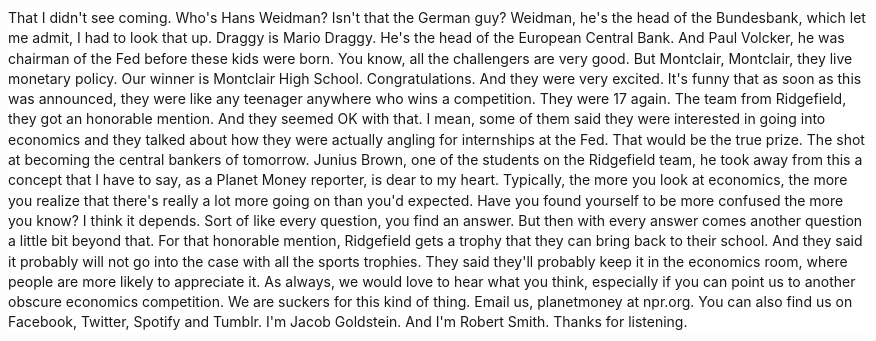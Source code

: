 That I didn't see coming. Who's Hans Weidman?
Isn't that the German guy?
Weidman, he's the head of the Bundesbank, which let me admit,
I had to look that up.
Draggy is Mario Draggy.
He's the head of the European Central Bank.
And Paul Volcker, he was chairman of the Fed before these kids were born.
You know, all the challengers are very good.
But Montclair, Montclair, they live monetary policy.
Our winner is Montclair High School.
Congratulations.
And they were very excited.
It's funny that as soon as this was announced,
they were like any teenager anywhere who wins a competition.
They were 17 again.
The team from Ridgefield, they got an honorable mention.
And they seemed OK with that.
I mean, some of them said they were interested in going into economics
and they talked about how they were actually angling
for internships at the Fed.
That would be the true prize.
The shot at becoming the central bankers of tomorrow.
Junius Brown, one of the students on the Ridgefield team,
he took away from this a concept that I have to say,
as a Planet Money reporter, is dear to my heart.
Typically, the more you look at economics,
the more you realize that there's really a lot more going on
than you'd expected.
Have you found yourself to be more confused the more you know?
I think it depends.
Sort of like every question, you find an answer.
But then with every answer comes another question a little bit beyond that.
For that honorable mention,
Ridgefield gets a trophy that they can bring back to their school.
And they said it probably will not go into the case
with all the sports trophies.
They said they'll probably keep it in the economics room,
where people are more likely to appreciate it.
As always, we would love to hear what you think,
especially if you can point us to another obscure economics competition.
We are suckers for this kind of thing.
Email us, planetmoney at npr.org.
You can also find us on Facebook, Twitter, Spotify and Tumblr.
I'm Jacob Goldstein.
And I'm Robert Smith.
Thanks for listening.
